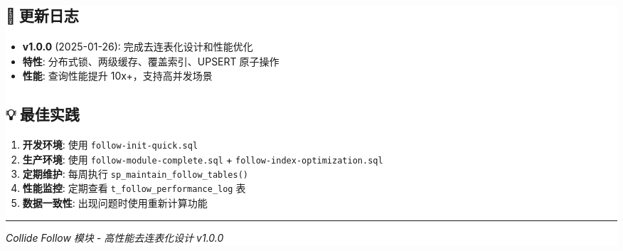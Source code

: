 ## 📝 更新日志

- **v1.0.0** (2025-01-26): 完成去连表化设计和性能优化
- **特性**: 分布式锁、两级缓存、覆盖索引、UPSERT 原子操作
- **性能**: 查询性能提升 10x+，支持高并发场景

## 💡 最佳实践

1. **开发环境**: 使用 `follow-init-quick.sql`
2. **生产环境**: 使用 `follow-module-complete.sql` + `follow-index-optimization.sql`
3. **定期维护**: 每周执行 `sp_maintain_follow_tables()`
4. **性能监控**: 定期查看 `t_follow_performance_log` 表
5. **数据一致性**: 出现问题时使用重新计算功能

---

*Collide Follow 模块 - 高性能去连表化设计 v1.0.0* 